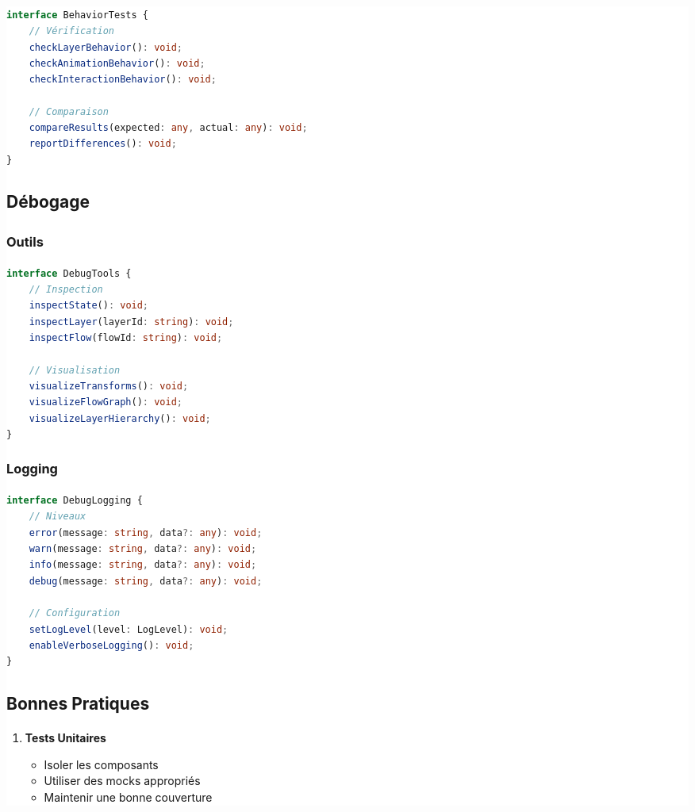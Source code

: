 ```typescript
interface BehaviorTests {
	// Vérification
	checkLayerBehavior(): void;
	checkAnimationBehavior(): void;
	checkInteractionBehavior(): void;

	// Comparaison
	compareResults(expected: any, actual: any): void;
	reportDifferences(): void;
}
```

## Débogage

### Outils

```typescript
interface DebugTools {
	// Inspection
	inspectState(): void;
	inspectLayer(layerId: string): void;
	inspectFlow(flowId: string): void;

	// Visualisation
	visualizeTransforms(): void;
	visualizeFlowGraph(): void;
	visualizeLayerHierarchy(): void;
}
```

### Logging

```typescript
interface DebugLogging {
	// Niveaux
	error(message: string, data?: any): void;
	warn(message: string, data?: any): void;
	info(message: string, data?: any): void;
	debug(message: string, data?: any): void;

	// Configuration
	setLogLevel(level: LogLevel): void;
	enableVerboseLogging(): void;
}
```

## Bonnes Pratiques

1. **Tests Unitaires**

    - Isoler les composants
    - Utiliser des mocks appropriés
    - Maintenir une bonne couverture
